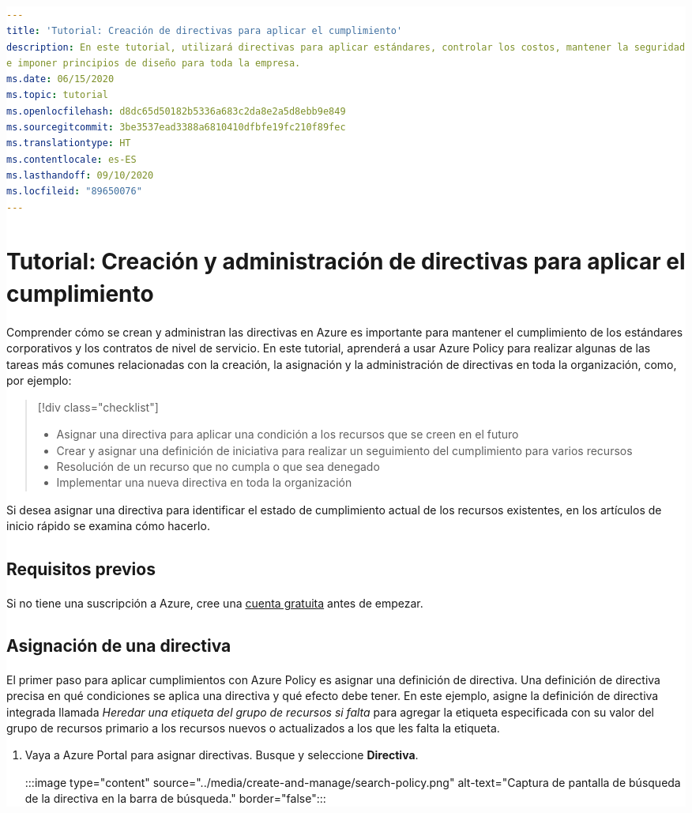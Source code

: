 ```yaml
---
title: 'Tutorial: Creación de directivas para aplicar el cumplimiento'
description: En este tutorial, utilizará directivas para aplicar estándares, controlar los costos, mantener la seguridad e imponer principios de diseño para toda la empresa.
ms.date: 06/15/2020
ms.topic: tutorial
ms.openlocfilehash: d8dc65d50182b5336a683c2da8e2a5d8ebb9e849
ms.sourcegitcommit: 3be3537ead3388a6810410dfbfe19fc210f89fec
ms.translationtype: HT
ms.contentlocale: es-ES
ms.lasthandoff: 09/10/2020
ms.locfileid: "89650076"
---
```

# <a name="tutorial-create-and-manage-policies-to-enforce-compliance"></a>Tutorial: Creación y administración de directivas para aplicar el cumplimiento

Comprender cómo se crean y administran las directivas en Azure es importante para mantener el cumplimiento de los estándares corporativos y los contratos de nivel de servicio. En este tutorial, aprenderá a usar Azure Policy para realizar algunas de las tareas más comunes relacionadas con la creación, la asignación y la administración de directivas en toda la organización, como, por ejemplo:

> [!div class="checklist"]
> - Asignar una directiva para aplicar una condición a los recursos que se creen en el futuro
> - Crear y asignar una definición de iniciativa para realizar un seguimiento del cumplimiento para varios recursos
> - Resolución de un recurso que no cumpla o que sea denegado
> - Implementar una nueva directiva en toda la organización

Si desea asignar una directiva para identificar el estado de cumplimiento actual de los recursos existentes, en los artículos de inicio rápido se examina cómo hacerlo.

## <a name="prerequisites"></a>Requisitos previos

Si no tiene una suscripción a Azure, cree una [cuenta gratuita](https://azure.microsoft.com/free/) antes de empezar.

## <a name="assign-a-policy"></a>Asignación de una directiva

El primer paso para aplicar cumplimientos con Azure Policy es asignar una definición de directiva. Una definición de directiva precisa en qué condiciones se aplica una directiva y qué efecto debe tener. En este ejemplo, asigne la definición de directiva integrada llamada _Heredar una etiqueta del grupo de recursos si falta_ para agregar la etiqueta especificada con su valor del grupo de recursos primario a los recursos nuevos o actualizados a los que les falta la etiqueta.

1. Vaya a Azure Portal para asignar directivas. Busque y seleccione **Directiva**.

   :::image type="content" source="../media/create-and-manage/search-policy.png" alt-text="Captura de pantalla de búsqueda de la directiva en la barra de búsqueda." border="false":::

